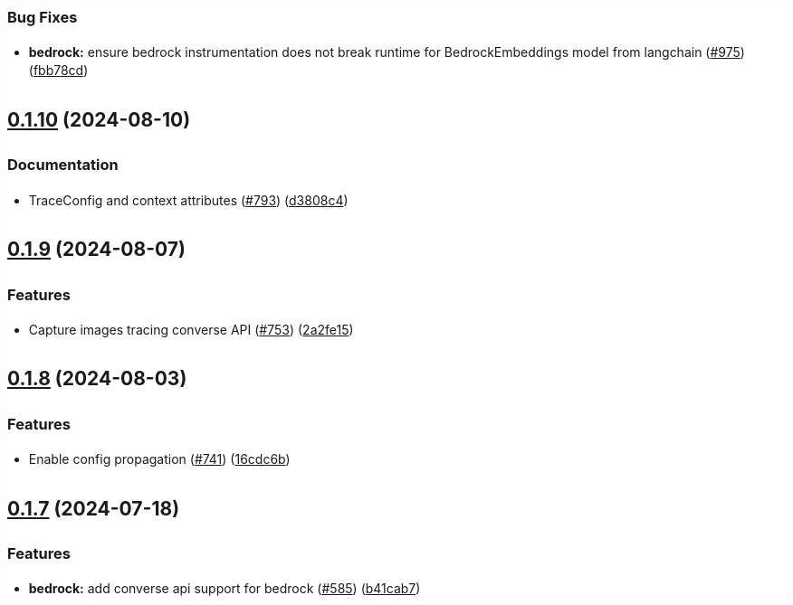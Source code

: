 
### Bug Fixes

* **bedrock:** ensure bedrock instrumentation does not break runtime for BedrockEmbeddings model from langchain ([#975](https://github.com/Arize-ai/openinference/issues/975)) ([fbb78cd](https://github.com/Arize-ai/openinference/commit/fbb78cdf13cc895add911575dc7fb400afafff7d))

## [0.1.10](https://github.com/Arize-ai/openinference/compare/python-openinference-instrumentation-bedrock-v0.1.9...python-openinference-instrumentation-bedrock-v0.1.10) (2024-08-10)


### Documentation

* TraceConfig and context attributes ([#793](https://github.com/Arize-ai/openinference/issues/793)) ([d3808c4](https://github.com/Arize-ai/openinference/commit/d3808c4bea3f6a4c72d3a7ea09b54e78072be6fd))

## [0.1.9](https://github.com/Arize-ai/openinference/compare/python-openinference-instrumentation-bedrock-v0.1.8...python-openinference-instrumentation-bedrock-v0.1.9) (2024-08-07)


### Features

* Capture images tracing converse API ([#753](https://github.com/Arize-ai/openinference/issues/753)) ([2a2fe15](https://github.com/Arize-ai/openinference/commit/2a2fe15f2b48fe67b14974137c105606072394f3))

## [0.1.8](https://github.com/Arize-ai/openinference/compare/python-openinference-instrumentation-bedrock-v0.1.7...python-openinference-instrumentation-bedrock-v0.1.8) (2024-08-03)


### Features

* Enable config propagation ([#741](https://github.com/Arize-ai/openinference/issues/741)) ([16cdc6b](https://github.com/Arize-ai/openinference/commit/16cdc6b71fb14728a3eca7db27a55b68187cb4aa))

## [0.1.7](https://github.com/Arize-ai/openinference/compare/python-openinference-instrumentation-bedrock-v0.1.6...python-openinference-instrumentation-bedrock-v0.1.7) (2024-07-18)


### Features

* **bedrock:** add converse api support for bedrock ([#585](https://github.com/Arize-ai/openinference/issues/585)) ([b41cab7](https://github.com/Arize-ai/openinference/commit/b41cab7ebc1abd730cf26f8e9d7cafce39b59054))
